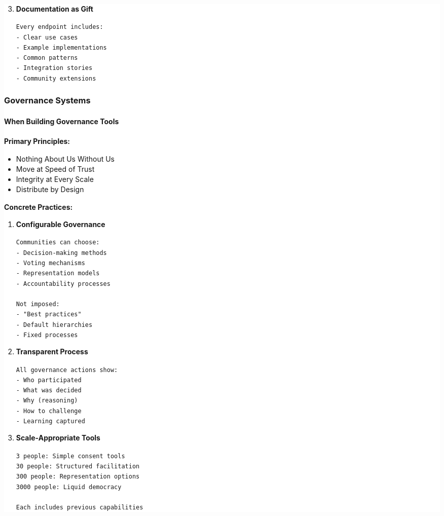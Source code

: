 3. **Documentation as Gift**
   ```
   Every endpoint includes:
   - Clear use cases
   - Example implementations
   - Common patterns
   - Integration stories
   - Community extensions
   ```

### Governance Systems

#### When Building Governance Tools

**Primary Principles:**
- Nothing About Us Without Us
- Move at Speed of Trust
- Integrity at Every Scale
- Distribute by Design

**Concrete Practices:**

1. **Configurable Governance**
   ```
   Communities can choose:
   - Decision-making methods
   - Voting mechanisms
   - Representation models
   - Accountability processes
   
   Not imposed:
   - "Best practices"
   - Default hierarchies
   - Fixed processes
   ```

2. **Transparent Process**
   ```
   All governance actions show:
   - Who participated
   - What was decided
   - Why (reasoning)
   - How to challenge
   - Learning captured
   ```

3. **Scale-Appropriate Tools**
   ```
   3 people: Simple consent tools
   30 people: Structured facilitation
   300 people: Representation options
   3000 people: Liquid democracy
   
   Each includes previous capabilities
   ```
